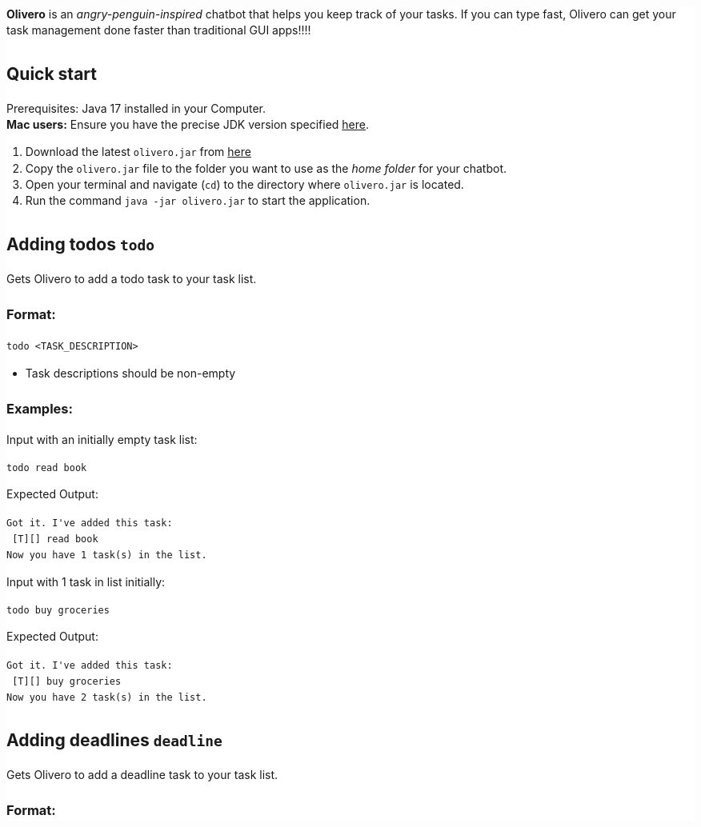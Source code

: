**Olivero** is an *angry-penguin-inspired* chatbot that helps you keep track of your tasks. 
If you can type fast, Olivero can get your task management done faster than traditional GUI apps!!!!

## Quick start

Prerequisites: Java 17 installed in your Computer.<br>
**Mac users:** Ensure you have the precise JDK version specified 
[here](https://se-education.org/guides/tutorials/javaInstallationMac.html).

1. Download the latest `olivero.jar` from [here](https://github.com/clx3210/ip/releases)
2. Copy the `olivero.jar` file to the folder you want to use as the *home folder* for your chatbot.
3. Open your terminal and navigate (`cd`) to the directory where `olivero.jar` is located.
4. Run the command `java -jar olivero.jar` to start the application.


## Adding todos `todo`

Gets Olivero to add a todo task to your task list.

### Format:

`todo <TASK_DESCRIPTION>`
- Task descriptions should be non-empty

### Examples:

Input with an initially empty task list:

`todo read book`

Expected Output:

```
Got it. I've added this task:
 [T][] read book
Now you have 1 task(s) in the list.
```

Input with 1 task in list initially:

`todo buy groceries`

Expected Output:

```
Got it. I've added this task:
 [T][] buy groceries
Now you have 2 task(s) in the list.
```

## Adding deadlines `deadline`

Gets Olivero to add a deadline task to your task list.

### Format:
